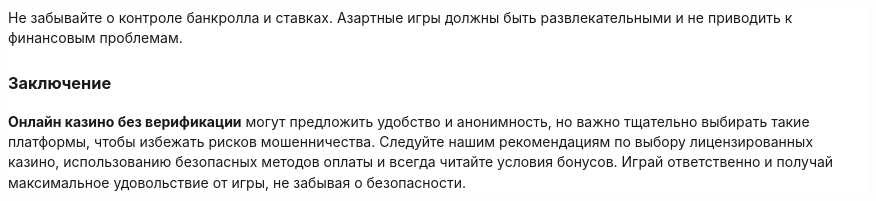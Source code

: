 Не забывайте о контроле банкролла и ставках. Азартные игры должны быть развлекательными и не приводить к финансовым проблемам.

### Заключение

**Онлайн казино без верификации** могут предложить удобство и анонимность, но важно тщательно выбирать такие платформы, чтобы избежать рисков мошенничества. Следуйте нашим рекомендациям по выбору лицензированных казино, использованию безопасных методов оплаты и всегда читайте условия бонусов. Играй ответственно и получай максимальное удовольствие от игры, не забывая о безопасности.
